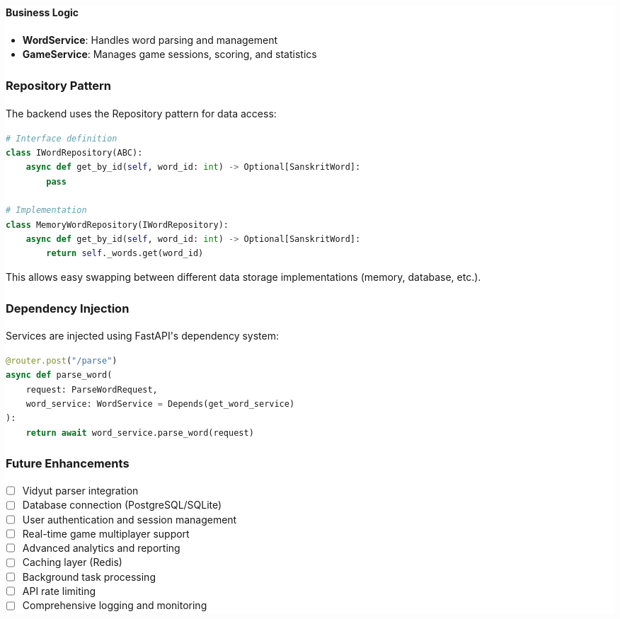 #### Business Logic
- **WordService**: Handles word parsing and management
- **GameService**: Manages game sessions, scoring, and statistics

### Repository Pattern

The backend uses the Repository pattern for data access:

```python
# Interface definition
class IWordRepository(ABC):
    async def get_by_id(self, word_id: int) -> Optional[SanskritWord]:
        pass

# Implementation
class MemoryWordRepository(IWordRepository):
    async def get_by_id(self, word_id: int) -> Optional[SanskritWord]:
        return self._words.get(word_id)
```

This allows easy swapping between different data storage implementations (memory, database, etc.).

### Dependency Injection

Services are injected using FastAPI's dependency system:

```python
@router.post("/parse")
async def parse_word(
    request: ParseWordRequest,
    word_service: WordService = Depends(get_word_service)
):
    return await word_service.parse_word(request)
```

### Future Enhancements

- [ ] Vidyut parser integration
- [ ] Database connection (PostgreSQL/SQLite)
- [ ] User authentication and session management
- [ ] Real-time game multiplayer support
- [ ] Advanced analytics and reporting
- [ ] Caching layer (Redis)
- [ ] Background task processing
- [ ] API rate limiting
- [ ] Comprehensive logging and monitoring